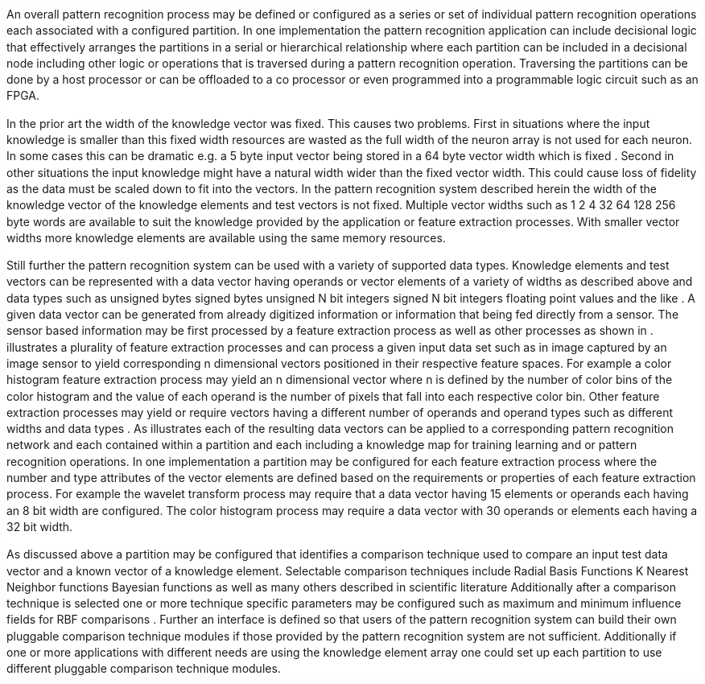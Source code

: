An overall pattern recognition process may be defined or configured as a series or set of individual pattern recognition operations each associated with a configured partition. In one implementation the pattern recognition application can include decisional logic that effectively arranges the partitions in a serial or hierarchical relationship where each partition can be included in a decisional node including other logic or operations that is traversed during a pattern recognition operation. Traversing the partitions can be done by a host processor or can be offloaded to a co processor or even programmed into a programmable logic circuit such as an FPGA.

In the prior art the width of the knowledge vector was fixed. This causes two problems. First in situations where the input knowledge is smaller than this fixed width resources are wasted as the full width of the neuron array is not used for each neuron. In some cases this can be dramatic e.g. a 5 byte input vector being stored in a 64 byte vector width which is fixed . Second in other situations the input knowledge might have a natural width wider than the fixed vector width. This could cause loss of fidelity as the data must be scaled down to fit into the vectors. In the pattern recognition system described herein the width of the knowledge vector of the knowledge elements and test vectors is not fixed. Multiple vector widths such as 1 2 4 32 64 128 256 byte words are available to suit the knowledge provided by the application or feature extraction processes. With smaller vector widths more knowledge elements are available using the same memory resources.

Still further the pattern recognition system can be used with a variety of supported data types. Knowledge elements and test vectors can be represented with a data vector having operands or vector elements of a variety of widths as described above and data types such as unsigned bytes signed bytes unsigned N bit integers signed N bit integers floating point values and the like . A given data vector can be generated from already digitized information or information that being fed directly from a sensor. The sensor based information may be first processed by a feature extraction process as well as other processes as shown in . illustrates a plurality of feature extraction processes and can process a given input data set such as in image captured by an image sensor to yield corresponding n dimensional vectors positioned in their respective feature spaces. For example a color histogram feature extraction process may yield an n dimensional vector where n is defined by the number of color bins of the color histogram and the value of each operand is the number of pixels that fall into each respective color bin. Other feature extraction processes may yield or require vectors having a different number of operands and operand types such as different widths and data types . As illustrates each of the resulting data vectors can be applied to a corresponding pattern recognition network and each contained within a partition and each including a knowledge map for training learning and or pattern recognition operations. In one implementation a partition may be configured for each feature extraction process where the number and type attributes of the vector elements are defined based on the requirements or properties of each feature extraction process. For example the wavelet transform process may require that a data vector having 15 elements or operands each having an 8 bit width are configured. The color histogram process may require a data vector with 30 operands or elements each having a 32 bit width.

As discussed above a partition may be configured that identifies a comparison technique used to compare an input test data vector and a known vector of a knowledge element. Selectable comparison techniques include Radial Basis Functions K Nearest Neighbor functions Bayesian functions as well as many others described in scientific literature Additionally after a comparison technique is selected one or more technique specific parameters may be configured such as maximum and minimum influence fields for RBF comparisons . Further an interface is defined so that users of the pattern recognition system can build their own pluggable comparison technique modules if those provided by the pattern recognition system are not sufficient. Additionally if one or more applications with different needs are using the knowledge element array one could set up each partition to use different pluggable comparison technique modules.
